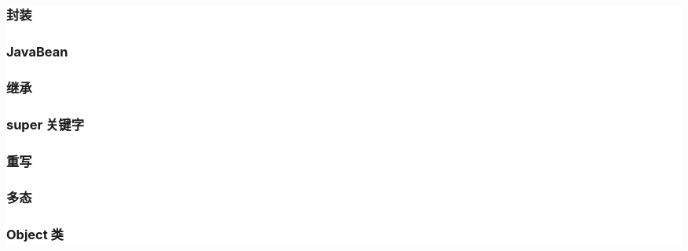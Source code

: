 





### 封装







### JavaBean







### 继承







### super 关键字







### 重写







### 多态









### Object 类













